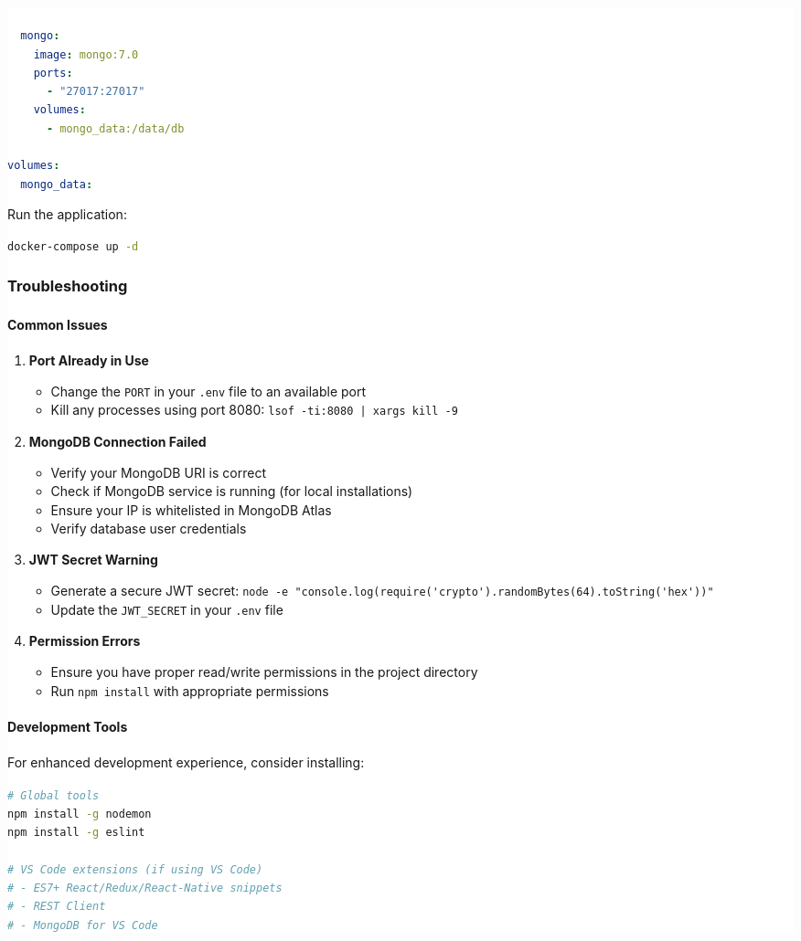 ```yaml

  mongo:
    image: mongo:7.0
    ports:
      - "27017:27017"
    volumes:
      - mongo_data:/data/db

volumes:
  mongo_data:
```

Run the application:

```bash
docker-compose up -d
```

### Troubleshooting

#### Common Issues

1. **Port Already in Use**
   - Change the `PORT` in your `.env` file to an available port
   - Kill any processes using port 8080: `lsof -ti:8080 | xargs kill -9`

2. **MongoDB Connection Failed**
   - Verify your MongoDB URI is correct
   - Check if MongoDB service is running (for local installations)
   - Ensure your IP is whitelisted in MongoDB Atlas
   - Verify database user credentials

3. **JWT Secret Warning**
   - Generate a secure JWT secret: `node -e "console.log(require('crypto').randomBytes(64).toString('hex'))"`
   - Update the `JWT_SECRET` in your `.env` file

4. **Permission Errors**
   - Ensure you have proper read/write permissions in the project directory
   - Run `npm install` with appropriate permissions

#### Development Tools

For enhanced development experience, consider installing:

```bash
# Global tools
npm install -g nodemon
npm install -g eslint

# VS Code extensions (if using VS Code)
# - ES7+ React/Redux/React-Native snippets
# - REST Client
# - MongoDB for VS Code
```
